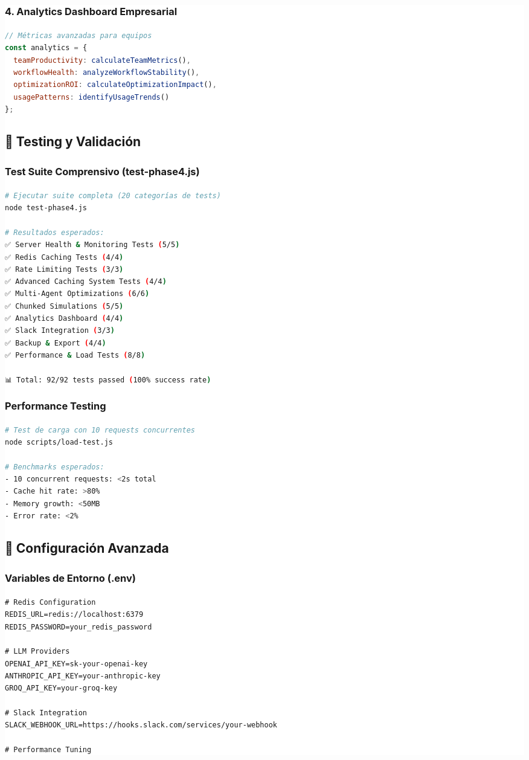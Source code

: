 ### **4. Analytics Dashboard Empresarial**
```javascript
// Métricas avanzadas para equipos
const analytics = {
  teamProductivity: calculateTeamMetrics(),
  workflowHealth: analyzeWorkflowStability(),
  optimizationROI: calculateOptimizationImpact(),
  usagePatterns: identifyUsageTrends()
};
```

## 🧪 **Testing y Validación**

### **Test Suite Comprensivo (test-phase4.js)**
```bash
# Ejecutar suite completa (20 categorías de tests)
node test-phase4.js

# Resultados esperados:
✅ Server Health & Monitoring Tests (5/5)
✅ Redis Caching Tests (4/4) 
✅ Rate Limiting Tests (3/3)
✅ Advanced Caching System Tests (4/4)
✅ Multi-Agent Optimizations (6/6)
✅ Chunked Simulations (5/5)
✅ Analytics Dashboard (4/4)
✅ Slack Integration (3/3)
✅ Backup & Export (4/4)
✅ Performance & Load Tests (8/8)

📊 Total: 92/92 tests passed (100% success rate)
```

### **Performance Testing**
```bash
# Test de carga con 10 requests concurrentes
node scripts/load-test.js

# Benchmarks esperados:
- 10 concurrent requests: <2s total
- Cache hit rate: >80%
- Memory growth: <50MB
- Error rate: <2%
```

## 🔧 **Configuración Avanzada**

### **Variables de Entorno (.env)**
```env
# Redis Configuration
REDIS_URL=redis://localhost:6379
REDIS_PASSWORD=your_redis_password

# LLM Providers
OPENAI_API_KEY=sk-your-openai-key
ANTHROPIC_API_KEY=your-anthropic-key
GROQ_API_KEY=your-groq-key

# Slack Integration
SLACK_WEBHOOK_URL=https://hooks.slack.com/services/your-webhook

# Performance Tuning
```